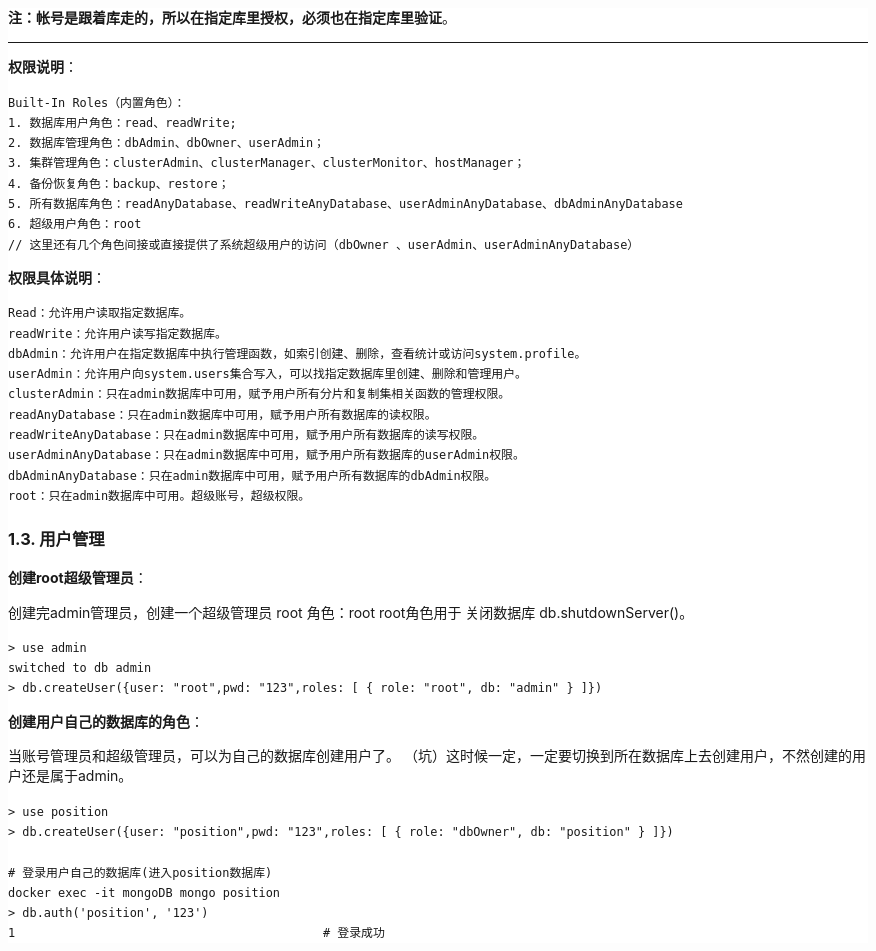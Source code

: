    **注：帐号是跟着库走的，所以在指定库里授权，必须也在指定库里验证**。

------

**权限说明**：

```
Built-In Roles（内置角色）：
1. 数据库用户角色：read、readWrite; 
2. 数据库管理角色：dbAdmin、dbOwner、userAdmin；
3. 集群管理角色：clusterAdmin、clusterManager、clusterMonitor、hostManager； 
4. 备份恢复角色：backup、restore； 
5. 所有数据库角色：readAnyDatabase、readWriteAnyDatabase、userAdminAnyDatabase、dbAdminAnyDatabase 
6. 超级用户角色：root 
// 这里还有几个角色间接或直接提供了系统超级用户的访问（dbOwner 、userAdmin、userAdminAnyDatabase）
```

**权限具体说明**：

```
Read：允许用户读取指定数据库。
readWrite：允许用户读写指定数据库。
dbAdmin：允许用户在指定数据库中执行管理函数，如索引创建、删除，查看统计或访问system.profile。
userAdmin：允许用户向system.users集合写入，可以找指定数据库里创建、删除和管理用户。
clusterAdmin：只在admin数据库中可用，赋予用户所有分片和复制集相关函数的管理权限。
readAnyDatabase：只在admin数据库中可用，赋予用户所有数据库的读权限。
readWriteAnyDatabase：只在admin数据库中可用，赋予用户所有数据库的读写权限。
userAdminAnyDatabase：只在admin数据库中可用，赋予用户所有数据库的userAdmin权限。
dbAdminAnyDatabase：只在admin数据库中可用，赋予用户所有数据库的dbAdmin权限。
root：只在admin数据库中可用。超级账号，超级权限。
```



### 1.3. 用户管理

**创建root超级管理员**：

创建完admin管理员，创建一个超级管理员 root 角色：root
root角色用于 关闭数据库 db.shutdownServer()。

```shell
> use admin
switched to db admin
> db.createUser({user: "root",pwd: "123",roles: [ { role: "root", db: "admin" } ]})
```

**创建用户自己的数据库的角色**：

当账号管理员和超级管理员，可以为自己的数据库创建用户了。
（坑）这时候一定，一定要切换到所在数据库上去创建用户，不然创建的用户还是属于admin。

```shell
> use position
> db.createUser({user: "position",pwd: "123",roles: [ { role: "dbOwner", db: "position" } ]})

# 登录用户自己的数据库(进入position数据库)
docker exec -it mongoDB mongo position
> db.auth('position', '123')
1											# 登录成功
```
